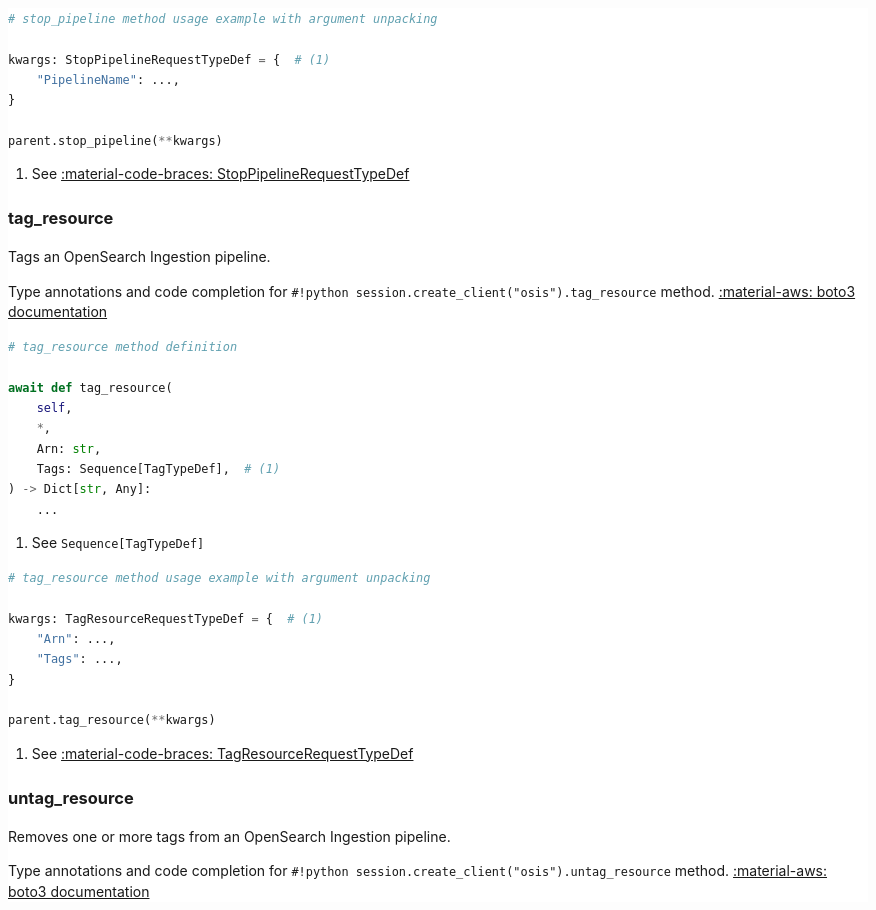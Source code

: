 ```python
# stop_pipeline method usage example with argument unpacking

kwargs: StopPipelineRequestTypeDef = {  # (1)
    "PipelineName": ...,
}

parent.stop_pipeline(**kwargs)
```

1. See [:material-code-braces: StopPipelineRequestTypeDef](./type_defs.md#stoppipelinerequesttypedef)

### tag\_resource

Tags an OpenSearch Ingestion pipeline.

Type annotations and code completion for `#!python session.create_client("osis").tag_resource` method.
[:material-aws: boto3 documentation](https://boto3.amazonaws.com/v1/documentation/api/latest/reference/services/osis/client/tag_resource.html)

```python
# tag_resource method definition

await def tag_resource(
    self,
    *,
    Arn: str,
    Tags: Sequence[TagTypeDef],  # (1)
) -> Dict[str, Any]:
    ...
```

1. See `Sequence[TagTypeDef]`


```python
# tag_resource method usage example with argument unpacking

kwargs: TagResourceRequestTypeDef = {  # (1)
    "Arn": ...,
    "Tags": ...,
}

parent.tag_resource(**kwargs)
```

1. See [:material-code-braces: TagResourceRequestTypeDef](./type_defs.md#tagresourcerequesttypedef)

### untag\_resource

Removes one or more tags from an OpenSearch Ingestion pipeline.

Type annotations and code completion for `#!python session.create_client("osis").untag_resource` method.
[:material-aws: boto3 documentation](https://boto3.amazonaws.com/v1/documentation/api/latest/reference/services/osis/client/untag_resource.html)
